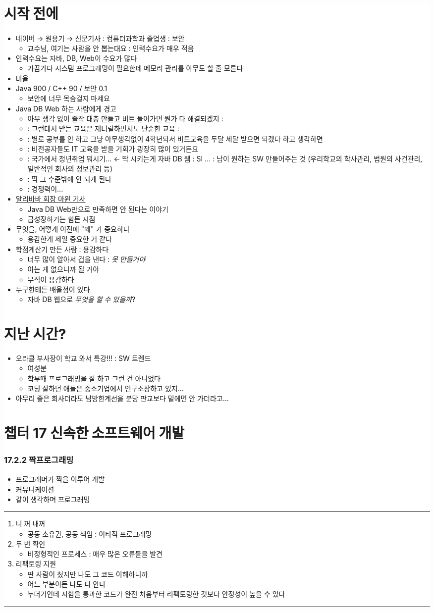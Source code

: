 시작 전에
=========

-	네이버 → 원용기 → 신문기사 : 컴퓨터과학과 졸업생 : 보안
	-	교수님, 여기는 사람을 안 뽑는대요 : 인력수요가 매우 적음
-	인력수요는 자바, DB, Web이 수요가 많다
	-	가끔가다 시스템 프로그래밍이 필요한데 메모리 관리를 아무도 할 줄 모른다
-	비율
-	Java 900 / C++ 90 / 보안 0.1
	-	보안에 너무 목숨걸지 마세요
-	Java DB Web 하는 사람에게 경고
	-	아무 생각 없이 졸작 대충 만들고 비트 들어가면 뭔가 다 해결되겠지 :
	-	: 그런데서 받는 교육은 제너럴하면서도 단순한 교육 :
	-	: 별로 공부를 안 하고 그냥 아무생각없이 4학년되서 비트교육을 두달 세달 받으면 되겠다 하고 생각하면
	-	: 비전공자들도 IT 교육을 받을 기회가 굉장히 많이 있거든요
	-	: 국가에서 청년취업 뭐시기... ← 딱 시키는게 자바 DB 웹 : SI ... : 남이 원하는 SW 만들어주는 것 (우리학교의 학사관리, 법원의 사건관리, 일반적인 회사의 정보관리 등)
	-	: 딱 그 수준밖에 안 되게 된다
	-	: 경쟁력이...
-	[알리바바 회장 마윈 기사](http://news.chosun.com/site/data/html_dir/2015/05/19/2015051901858.html?Dep0=twitter&d=2015051901858)
	-	Java DB Web만으로 만족하면 안 된다는 이야기
	-	급성장하기는 힘든 시점
-	무엇을, 어떻게 이전에 "왜" 가 중요하다
	-	용감한게 제일 중요한 거 같다
-	학점계산기 만든 사람 : 용감하다
	-	너무 많이 알아서 겁을 낸다 : *못 만들거야*
	-	아는 게 없으니까 될 거야
	-	무식이 용감하다
-	누구한테든 배울점이 있다
	-	자바 DB 웹으로 *무엇을 할 수 있을까*?

지난 시간?
==========

-	오라클 부사장이 학교 와서 특강!!! : SW 트렌드
	-	여성분
	-	학부때 프로그래밍을 잘 하고 그런 건 아니었다
	-	코딩 잘하던 애들은 중소기업에서 연구소장하고 있지...
-	아무리 좋은 회사더라도 남방한계선을 분당 판교보다 밑에면 안 가더라고...

챕터 17 신속한 소프트웨어 개발
==============================

### 17.2.2 짝프로그래밍

-	프로그래머가 짝을 이루어 개발
-	커뮤니케이션
-	같이 생각하며 프로그래밍

---

1.	니 꺼 내꺼
	-	공동 소유권, 공동 책임 : 이타적 프로그래밍
2.	두 번 확인
	-	비정형적인 프로세스 : 매우 많은 오류들을 발견
3.	리팩토링 지원
	-	딴 사람이 쳤지만 나도 그 코드 이해하니까
	-	어느 부분이든 나도 다 안다
	-	누더기인데 시험을 통과한 코드가 완전 처음부터 리팩토링한 것보다 안정성이 높을 수 있다

---